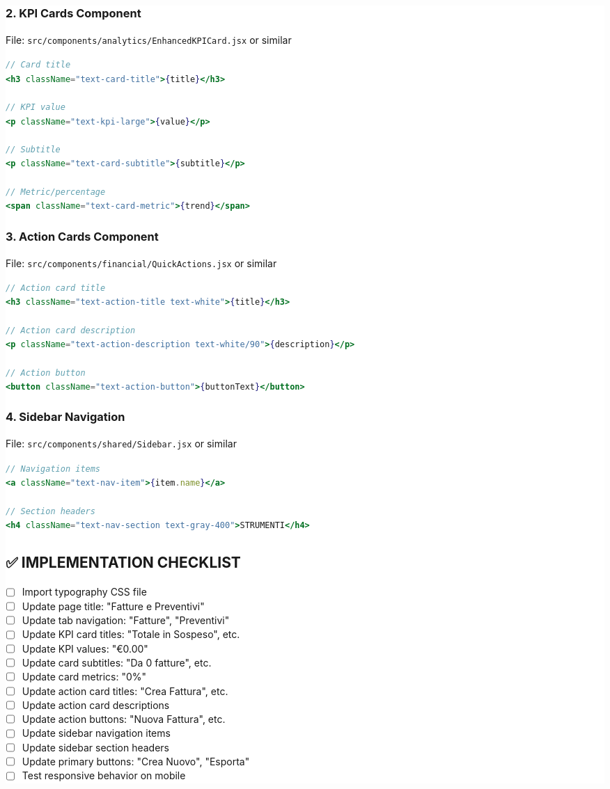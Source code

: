 ### 2. **KPI Cards Component**
File: `src/components/analytics/EnhancedKPICard.jsx` or similar

```jsx
// Card title
<h3 className="text-card-title">{title}</h3>

// KPI value
<p className="text-kpi-large">{value}</p>

// Subtitle
<p className="text-card-subtitle">{subtitle}</p>

// Metric/percentage
<span className="text-card-metric">{trend}</span>
```

### 3. **Action Cards Component**
File: `src/components/financial/QuickActions.jsx` or similar

```jsx
// Action card title
<h3 className="text-action-title text-white">{title}</h3>

// Action card description
<p className="text-action-description text-white/90">{description}</p>

// Action button
<button className="text-action-button">{buttonText}</button>
```

### 4. **Sidebar Navigation**
File: `src/components/shared/Sidebar.jsx` or similar

```jsx
// Navigation items
<a className="text-nav-item">{item.name}</a>

// Section headers
<h4 className="text-nav-section text-gray-400">STRUMENTI</h4>
```

## ✅ **IMPLEMENTATION CHECKLIST**

- [ ] Import typography CSS file
- [ ] Update page title: "Fatture e Preventivi"
- [ ] Update tab navigation: "Fatture", "Preventivi"
- [ ] Update KPI card titles: "Totale in Sospeso", etc.
- [ ] Update KPI values: "€0.00"
- [ ] Update card subtitles: "Da 0 fatture", etc.
- [ ] Update card metrics: "0%"
- [ ] Update action card titles: "Crea Fattura", etc.
- [ ] Update action card descriptions
- [ ] Update action buttons: "Nuova Fattura", etc.
- [ ] Update sidebar navigation items
- [ ] Update sidebar section headers
- [ ] Update primary buttons: "Crea Nuovo", "Esporta"
- [ ] Test responsive behavior on mobile
